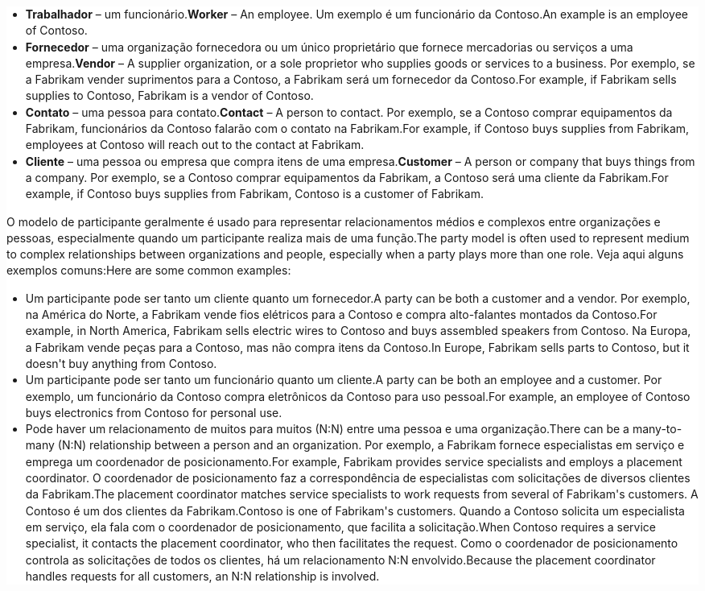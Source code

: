 + <span data-ttu-id="e74c5-113">**Trabalhador** – um funcionário.</span><span class="sxs-lookup"><span data-stu-id="e74c5-113">**Worker** – An employee.</span></span> <span data-ttu-id="e74c5-114">Um exemplo é um funcionário da Contoso.</span><span class="sxs-lookup"><span data-stu-id="e74c5-114">An example is an employee of Contoso.</span></span>
+ <span data-ttu-id="e74c5-115">**Fornecedor** – uma organização fornecedora ou um único proprietário que fornece mercadorias ou serviços a uma empresa.</span><span class="sxs-lookup"><span data-stu-id="e74c5-115">**Vendor** – A supplier organization, or a sole proprietor who supplies goods or services to a business.</span></span> <span data-ttu-id="e74c5-116">Por exemplo, se a Fabrikam vender suprimentos para a Contoso, a Fabrikam será um fornecedor da Contoso.</span><span class="sxs-lookup"><span data-stu-id="e74c5-116">For example, if Fabrikam sells supplies to Contoso, Fabrikam is a vendor of Contoso.</span></span>
+ <span data-ttu-id="e74c5-117">**Contato** – uma pessoa para contato.</span><span class="sxs-lookup"><span data-stu-id="e74c5-117">**Contact** – A person to contact.</span></span> <span data-ttu-id="e74c5-118">Por exemplo, se a Contoso comprar equipamentos da Fabrikam, funcionários da Contoso falarão com o contato na Fabrikam.</span><span class="sxs-lookup"><span data-stu-id="e74c5-118">For example, if Contoso buys supplies from Fabrikam, employees at Contoso will reach out to the contact at Fabrikam.</span></span>
+ <span data-ttu-id="e74c5-119">**Cliente** – uma pessoa ou empresa que compra itens de uma empresa.</span><span class="sxs-lookup"><span data-stu-id="e74c5-119">**Customer** – A person or company that buys things from a company.</span></span> <span data-ttu-id="e74c5-120">Por exemplo, se a Contoso comprar equipamentos da Fabrikam, a Contoso será uma cliente da Fabrikam.</span><span class="sxs-lookup"><span data-stu-id="e74c5-120">For example, if Contoso buys supplies from Fabrikam, Contoso is a customer of Fabrikam.</span></span>

<span data-ttu-id="e74c5-121">O modelo de participante geralmente é usado para representar relacionamentos médios e complexos entre organizações e pessoas, especialmente quando um participante realiza mais de uma função.</span><span class="sxs-lookup"><span data-stu-id="e74c5-121">The party model is often used to represent medium to complex relationships between organizations and people, especially when a party plays more than one role.</span></span> <span data-ttu-id="e74c5-122">Veja aqui alguns exemplos comuns:</span><span class="sxs-lookup"><span data-stu-id="e74c5-122">Here are some common examples:</span></span>

+ <span data-ttu-id="e74c5-123">Um participante pode ser tanto um cliente quanto um fornecedor.</span><span class="sxs-lookup"><span data-stu-id="e74c5-123">A party can be both a customer and a vendor.</span></span> <span data-ttu-id="e74c5-124">Por exemplo, na América do Norte, a Fabrikam vende fios elétricos para a Contoso e compra alto-falantes montados da Contoso.</span><span class="sxs-lookup"><span data-stu-id="e74c5-124">For example, in North America, Fabrikam sells electric wires to Contoso and buys assembled speakers from Contoso.</span></span> <span data-ttu-id="e74c5-125">Na Europa, a Fabrikam vende peças para a Contoso, mas não compra itens da Contoso.</span><span class="sxs-lookup"><span data-stu-id="e74c5-125">In Europe, Fabrikam sells parts to Contoso, but it doesn't buy anything from Contoso.</span></span>
+ <span data-ttu-id="e74c5-126">Um participante pode ser tanto um funcionário quanto um cliente.</span><span class="sxs-lookup"><span data-stu-id="e74c5-126">A party can be both an employee and a customer.</span></span> <span data-ttu-id="e74c5-127">Por exemplo, um funcionário da Contoso compra eletrônicos da Contoso para uso pessoal.</span><span class="sxs-lookup"><span data-stu-id="e74c5-127">For example, an employee of Contoso buys electronics from Contoso for personal use.</span></span>
+ <span data-ttu-id="e74c5-128">Pode haver um relacionamento de muitos para muitos (N:N) entre uma pessoa e uma organização.</span><span class="sxs-lookup"><span data-stu-id="e74c5-128">There can be a many-to-many (N:N) relationship between a person and an organization.</span></span> <span data-ttu-id="e74c5-129">Por exemplo, a Fabrikam fornece especialistas em serviço e emprega um coordenador de posicionamento.</span><span class="sxs-lookup"><span data-stu-id="e74c5-129">For example, Fabrikam provides service specialists and employs a placement coordinator.</span></span> <span data-ttu-id="e74c5-130">O coordenador de posicionamento faz a correspondência de especialistas com solicitações de diversos clientes da Fabrikam.</span><span class="sxs-lookup"><span data-stu-id="e74c5-130">The placement coordinator matches service specialists to work requests from several of Fabrikam's customers.</span></span> <span data-ttu-id="e74c5-131">A Contoso é um dos clientes da Fabrikam.</span><span class="sxs-lookup"><span data-stu-id="e74c5-131">Contoso is one of Fabrikam's customers.</span></span> <span data-ttu-id="e74c5-132">Quando a Contoso solicita um especialista em serviço, ela fala com o coordenador de posicionamento, que facilita a solicitação.</span><span class="sxs-lookup"><span data-stu-id="e74c5-132">When Contoso requires a service specialist, it contacts the placement coordinator, who then facilitates the request.</span></span> <span data-ttu-id="e74c5-133">Como o coordenador de posicionamento controla as solicitações de todos os clientes, há um relacionamento N:N envolvido.</span><span class="sxs-lookup"><span data-stu-id="e74c5-133">Because the placement coordinator handles requests for all customers, an N:N relationship is involved.</span></span>
